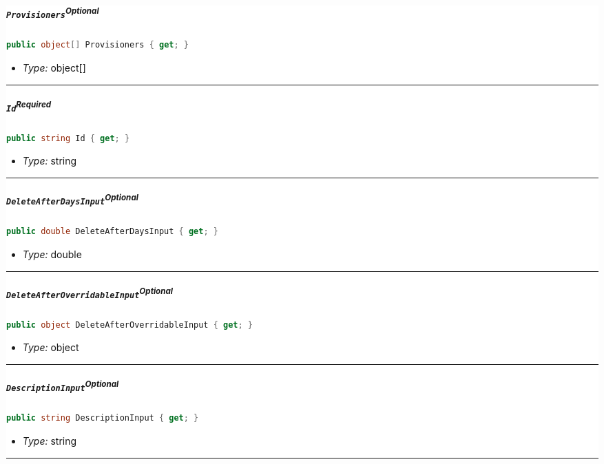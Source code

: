 ##### `Provisioners`<sup>Optional</sup> <a name="Provisioners" id="@cdktf/provider-boundary.policyStorage.PolicyStorage.property.provisioners"></a>

```csharp
public object[] Provisioners { get; }
```

- *Type:* object[]

---

##### `Id`<sup>Required</sup> <a name="Id" id="@cdktf/provider-boundary.policyStorage.PolicyStorage.property.id"></a>

```csharp
public string Id { get; }
```

- *Type:* string

---

##### `DeleteAfterDaysInput`<sup>Optional</sup> <a name="DeleteAfterDaysInput" id="@cdktf/provider-boundary.policyStorage.PolicyStorage.property.deleteAfterDaysInput"></a>

```csharp
public double DeleteAfterDaysInput { get; }
```

- *Type:* double

---

##### `DeleteAfterOverridableInput`<sup>Optional</sup> <a name="DeleteAfterOverridableInput" id="@cdktf/provider-boundary.policyStorage.PolicyStorage.property.deleteAfterOverridableInput"></a>

```csharp
public object DeleteAfterOverridableInput { get; }
```

- *Type:* object

---

##### `DescriptionInput`<sup>Optional</sup> <a name="DescriptionInput" id="@cdktf/provider-boundary.policyStorage.PolicyStorage.property.descriptionInput"></a>

```csharp
public string DescriptionInput { get; }
```

- *Type:* string

---
